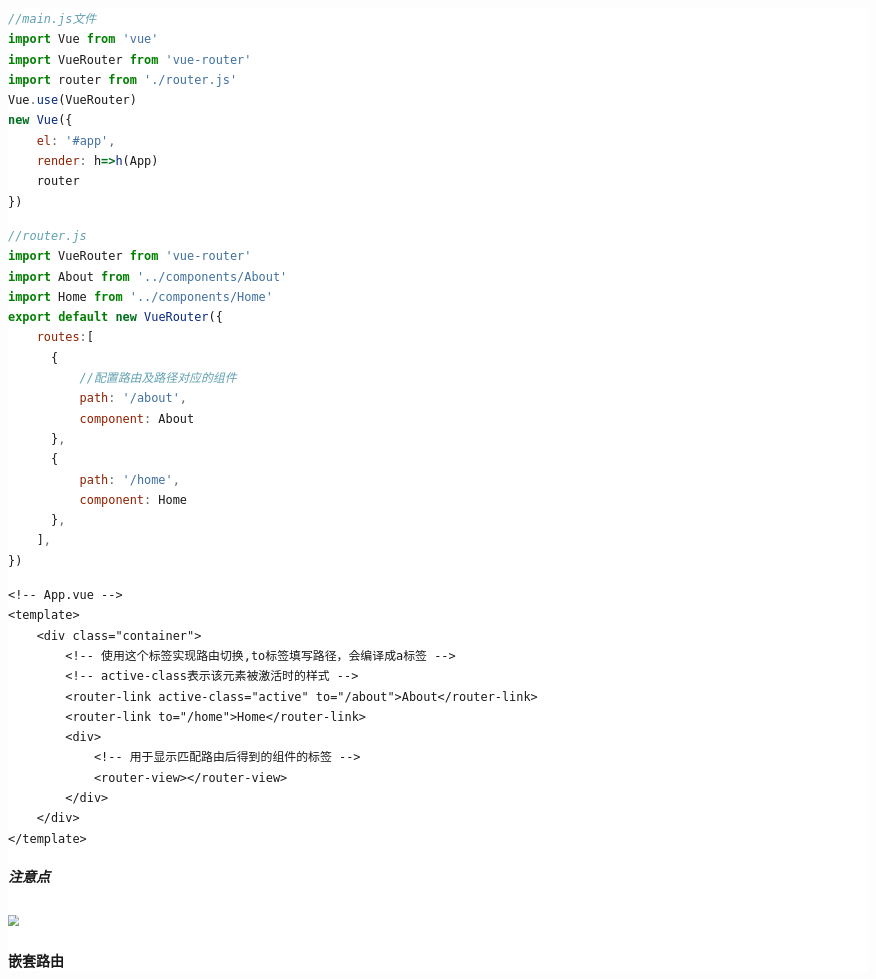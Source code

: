 ~~~js
//main.js文件
import Vue from 'vue'
import VueRouter from 'vue-router'
import router from './router.js'
Vue.use(VueRouter)
new Vue({
    el: '#app',
    render: h=>h(App)
    router
})
~~~

~~~js
//router.js
import VueRouter from 'vue-router'
import About from '../components/About'
import Home from '../components/Home'
export default new VueRouter({
    routes:[
      {
          //配置路由及路径对应的组件
          path: '/about',
          component: About
      },
      {
          path: '/home',
          component: Home
      },
    ],
})
~~~

~~~vue
<!-- App.vue -->
<template>
	<div class="container">
        <!-- 使用这个标签实现路由切换,to标签填写路径，会编译成a标签 -->
		<!-- active-class表示该元素被激活时的样式 -->
		<router-link active-class="active" to="/about">About</router-link>
		<router-link to="/home">Home</router-link>
        <div>
            <!-- 用于显示匹配路由后得到的组件的标签 -->
            <router-view></router-view>
    	</div>
    </div>
</template>
~~~

##### 注意点

<img src="C:\Users\86152\Desktop\前端\vue\images\QQ截图20230710160837.png" style="zoom:67%;" />

#### 嵌套路由
